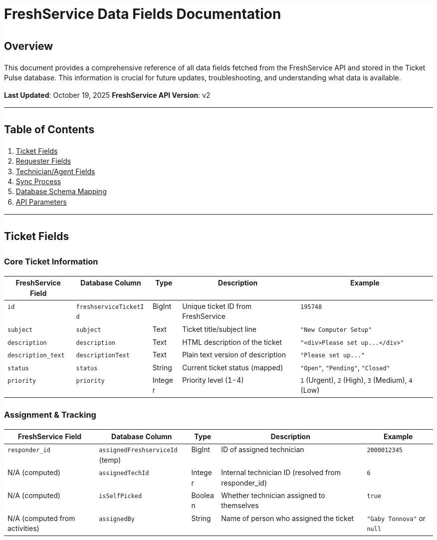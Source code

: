 # FreshService Data Fields Documentation

## Overview

This document provides a comprehensive reference of all data fields fetched from the FreshService API and stored in the Ticket Pulse database. This information is crucial for future updates, troubleshooting, and understanding what data is available.

**Last Updated**: October 19, 2025
**FreshService API Version**: v2

---

## Table of Contents

1. [Ticket Fields](#ticket-fields)
2. [Requester Fields](#requester-fields)
3. [Technician/Agent Fields](#technicianagent-fields)
4. [Sync Process](#sync-process)
5. [Database Schema Mapping](#database-schema-mapping)
6. [API Parameters](#api-parameters)

---

## Ticket Fields

### Core Ticket Information

| FreshService Field | Database Column | Type | Description | Example |
|-------------------|-----------------|------|-------------|---------|
| `id` | `freshserviceTicketId` | BigInt | Unique ticket ID from FreshService | `195748` |
| `subject` | `subject` | Text | Ticket title/subject line | `"New Computer Setup"` |
| `description` | `description` | Text | HTML description of the ticket | `"<div>Please set up...</div>"` |
| `description_text` | `descriptionText` | Text | Plain text version of description | `"Please set up..."` |
| `status` | `status` | String | Current ticket status (mapped) | `"Open"`, `"Pending"`, `"Closed"` |
| `priority` | `priority` | Integer | Priority level (1-4) | `1` (Urgent), `2` (High), `3` (Medium), `4` (Low) |

### Assignment & Tracking

| FreshService Field | Database Column | Type | Description | Example |
|-------------------|-----------------|------|-------------|---------|
| `responder_id` | `assignedFreshserviceId` (temp) | BigInt | ID of assigned technician | `2000012345` |
| N/A (computed) | `assignedTechId` | Integer | Internal technician ID (resolved from responder_id) | `6` |
| N/A (computed) | `isSelfPicked` | Boolean | Whether technician assigned to themselves | `true` |
| N/A (computed from activities) | `assignedBy` | String | Name of person who assigned the ticket | `"Gaby Tonnova"` or `null` |
